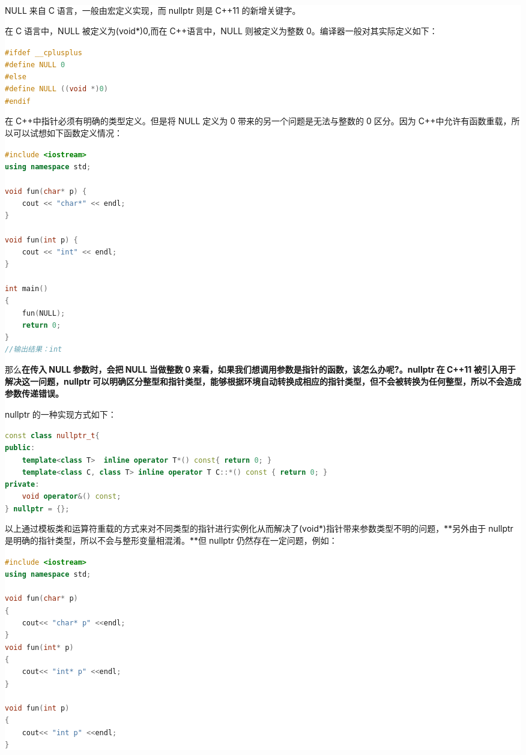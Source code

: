 NULL 来自 C 语言，一般由宏定义实现，而 nullptr 则是 C++11 的新增关键字。

在 C 语言中，NULL 被定义为(void\*)0,而在 C++语言中，NULL 则被定义为整数 0。编译器一般对其实际定义如下：

```cpp
#ifdef __cplusplus
#define NULL 0
#else
#define NULL ((void *)0)
#endif
```

在 C++中指针必须有明确的类型定义。但是将 NULL 定义为 0 带来的另一个问题是无法与整数的 0 区分。因为 C++中允许有函数重载，所以可以试想如下函数定义情况：

```cpp
#include <iostream>
using namespace std;

void fun(char* p) {
	cout << "char*" << endl;
}

void fun(int p) {
	cout << "int" << endl;
}

int main()
{
	fun(NULL);
	return 0;
}
//输出结果：int
```

那么**在传入 NULL 参数时，会把 NULL 当做整数 0 来看，如果我们想调用参数是指针的函数，该怎么办呢?。nullptr 在 C++11 被引入用于解决这一问题，nullptr 可以明确区分整型和指针类型，能够根据环境自动转换成相应的指针类型，但不会被转换为任何整型，所以不会造成参数传递错误。**

nullptr 的一种实现方式如下：

```cpp
const class nullptr_t{
public:
    template<class T>  inline operator T*() const{ return 0; }
    template<class C, class T> inline operator T C::*() const { return 0; }
private:
    void operator&() const;
} nullptr = {};
```

以上通过模板类和运算符重载的方式来对不同类型的指针进行实例化从而解决了(void\*)指针带来参数类型不明的问题，**另外由于 nullptr 是明确的指针类型，所以不会与整形变量相混淆。**但 nullptr 仍然存在一定问题，例如：

```cpp
#include <iostream>
using namespace std;

void fun(char* p)
{
	cout<< "char* p" <<endl;
}
void fun(int* p)
{
	cout<< "int* p" <<endl;
}

void fun(int p)
{
	cout<< "int p" <<endl;
}
```